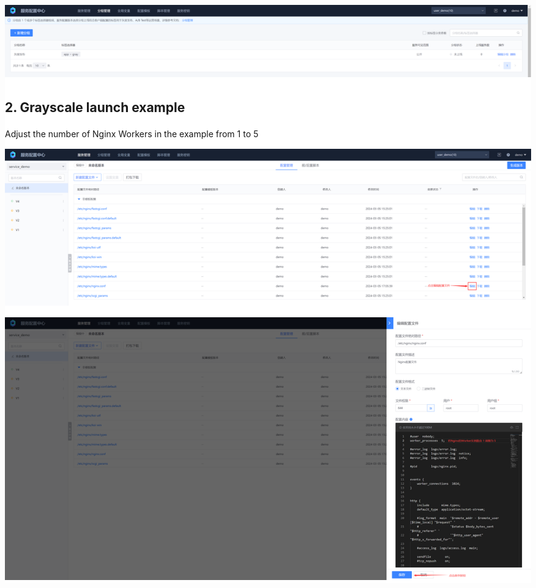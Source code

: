 ![create_group_done](../Image/create_group_done.png)

## 2. Grayscale launch example

Adjust the number of Nginx Workers in the example from 1 to 5

![gray_release_edit](../Image/gray_release_edit.png)

![gray_release_save](../Image/gray_release_save.png)

